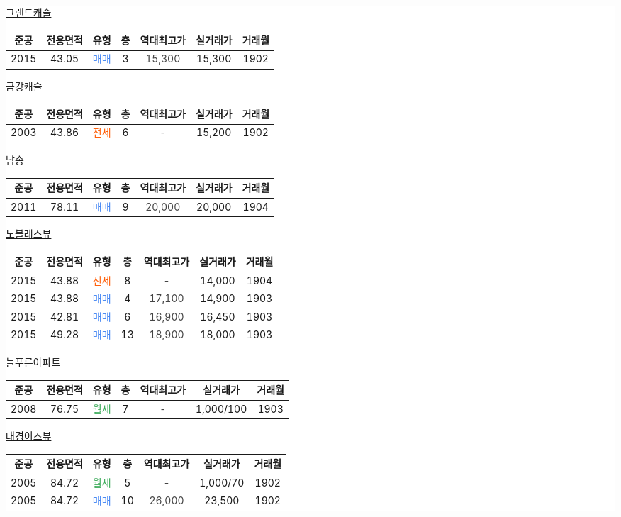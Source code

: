 [그랜드캐슬](https://search.naver.com/search.naver?query=%EC%9D%B8%EC%B2%9C%EA%B4%91%EC%97%AD%EC%8B%9C+%EB%B6%80%ED%8F%89%EA%B5%AC+%EB%B6%80%ED%8F%89%EB%8F%99+%EA%B7%B8%EB%9E%9C%EB%93%9C%EC%BA%90%EC%8A%AC)

|준공|전용면적|유형|층|역대최고가|실거래가|거래월|
|:---:|:---:|:---:|:---:|:---:|:---:|:---:|
|2015|43.05|<span style="color:#4285f3">매매</span>|3|<span style="color:#444444">15,300</span>|15,300|1902|

[금강캐슬](https://search.naver.com/search.naver?query=%EC%9D%B8%EC%B2%9C%EA%B4%91%EC%97%AD%EC%8B%9C+%EB%B6%80%ED%8F%89%EA%B5%AC+%EB%B6%80%ED%8F%89%EB%8F%99+%EA%B8%88%EA%B0%95%EC%BA%90%EC%8A%AC)

|준공|전용면적|유형|층|역대최고가|실거래가|거래월|
|:---:|:---:|:---:|:---:|:---:|:---:|:---:|
|2003|43.86|<span style="color:#ff5a00">전세</span>|6|<span style="color:#444444">-</span>|15,200|1902|

[남송](https://search.naver.com/search.naver?query=%EC%9D%B8%EC%B2%9C%EA%B4%91%EC%97%AD%EC%8B%9C+%EB%B6%80%ED%8F%89%EA%B5%AC+%EB%B6%80%ED%8F%89%EB%8F%99+%EB%82%A8%EC%86%A1)

|준공|전용면적|유형|층|역대최고가|실거래가|거래월|
|:---:|:---:|:---:|:---:|:---:|:---:|:---:|
|2011|78.11|<span style="color:#4285f3">매매</span>|9|<span style="color:#444444">20,000</span>|20,000|1904|

[노블레스뷰](https://search.naver.com/search.naver?query=%EC%9D%B8%EC%B2%9C%EA%B4%91%EC%97%AD%EC%8B%9C+%EB%B6%80%ED%8F%89%EA%B5%AC+%EB%B6%80%ED%8F%89%EB%8F%99+%EB%85%B8%EB%B8%94%EB%A0%88%EC%8A%A4%EB%B7%B0)

|준공|전용면적|유형|층|역대최고가|실거래가|거래월|
|:---:|:---:|:---:|:---:|:---:|:---:|:---:|
|2015|43.88|<span style="color:#ff5a00">전세</span>|8|<span style="color:#444444">-</span>|14,000|1904|
|2015|43.88|<span style="color:#4285f3">매매</span>|4|<span style="color:#444444">17,100</span>|14,900|1903|
|2015|42.81|<span style="color:#4285f3">매매</span>|6|<span style="color:#444444">16,900</span>|16,450|1903|
|2015|49.28|<span style="color:#4285f3">매매</span>|13|<span style="color:#444444">18,900</span>|18,000|1903|

[늘푸른아파트](https://search.naver.com/search.naver?query=%EC%9D%B8%EC%B2%9C%EA%B4%91%EC%97%AD%EC%8B%9C+%EB%B6%80%ED%8F%89%EA%B5%AC+%EB%B6%80%ED%8F%89%EB%8F%99+%EB%8A%98%ED%91%B8%EB%A5%B8%EC%95%84%ED%8C%8C%ED%8A%B8)

|준공|전용면적|유형|층|역대최고가|실거래가|거래월|
|:---:|:---:|:---:|:---:|:---:|:---:|:---:|
|2008|76.75|<span style="color:#34a853">월세</span>|7|<span style="color:#444444">-</span>|1,000/100|1903|

[대경이즈뷰](https://search.naver.com/search.naver?query=%EC%9D%B8%EC%B2%9C%EA%B4%91%EC%97%AD%EC%8B%9C+%EB%B6%80%ED%8F%89%EA%B5%AC+%EB%B6%80%ED%8F%89%EB%8F%99+%EB%8C%80%EA%B2%BD%EC%9D%B4%EC%A6%88%EB%B7%B0)

|준공|전용면적|유형|층|역대최고가|실거래가|거래월|
|:---:|:---:|:---:|:---:|:---:|:---:|:---:|
|2005|84.72|<span style="color:#34a853">월세</span>|5|<span style="color:#444444">-</span>|1,000/70|1902|
|2005|84.72|<span style="color:#4285f3">매매</span>|10|<span style="color:#444444">26,000</span>|23,500|1902|
